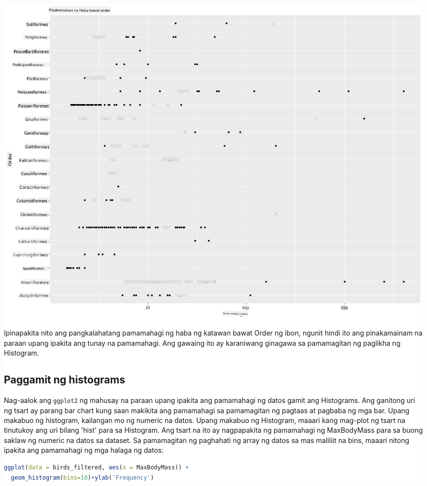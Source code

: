 ![max length per order](../../../../../translated_images/max-length-per-order.e5b283d952c78c12b091307c5d3cf67132dad6fefe80a073353b9dc5c2bd3eb8.tl.png)

Ipinapakita nito ang pangkalahatang pamamahagi ng haba ng katawan bawat Order ng ibon, ngunit hindi ito ang pinakamainam na paraan upang ipakita ang tunay na pamamahagi. Ang gawaing ito ay karaniwang ginagawa sa pamamagitan ng paglikha ng Histogram.

## Paggamit ng histograms

Nag-aalok ang `ggplot2` ng mahusay na paraan upang ipakita ang pamamahagi ng datos gamit ang Histograms. Ang ganitong uri ng tsart ay parang bar chart kung saan makikita ang pamamahagi sa pamamagitan ng pagtaas at pagbaba ng mga bar. Upang makabuo ng histogram, kailangan mo ng numeric na datos. Upang makabuo ng Histogram, maaari kang mag-plot ng tsart na tinutukoy ang uri bilang 'hist' para sa Histogram. Ang tsart na ito ay nagpapakita ng pamamahagi ng MaxBodyMass para sa buong saklaw ng numeric na datos sa dataset. Sa pamamagitan ng paghahati ng array ng datos sa mas maliliit na bins, maaari nitong ipakita ang pamamahagi ng mga halaga ng datos:

```r
ggplot(data = birds_filtered, aes(x = MaxBodyMass)) + 
  geom_histogram(bins=10)+ylab('Frequency')
```